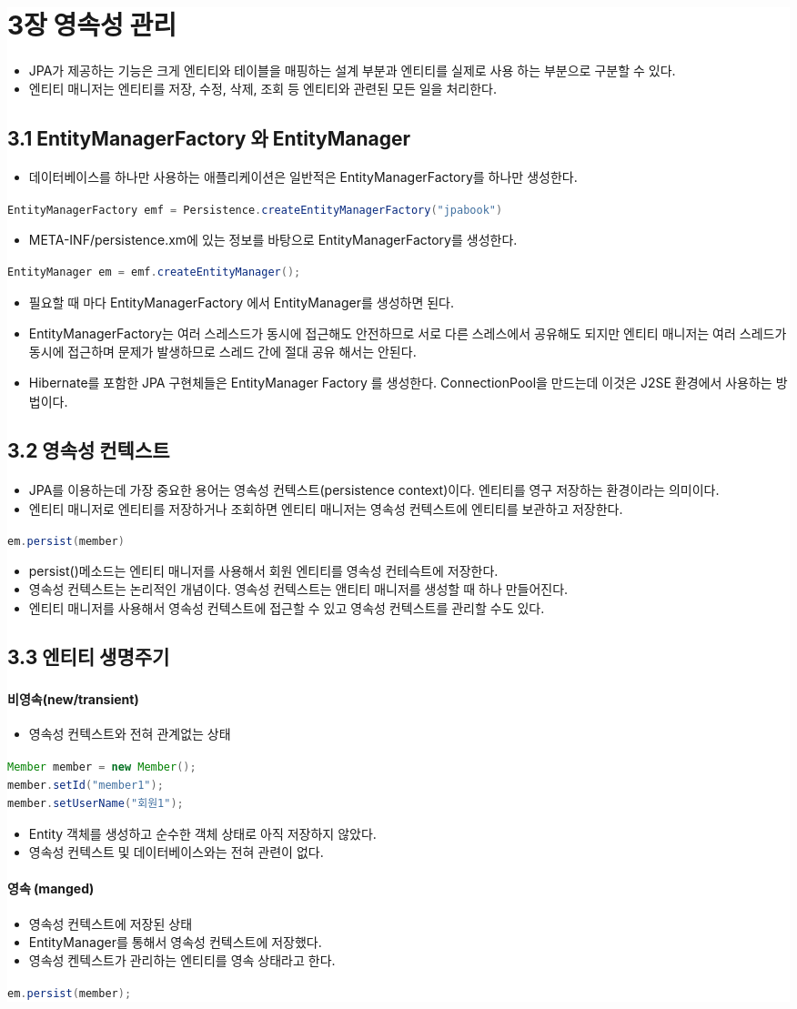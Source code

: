 # 3장 영속성 관리  
- JPA가 제공하는 기능은 크게 엔티티와 테이블을 매핑하는 설계 부분과 엔티티를 실제로 사용 하는 부분으로 구분할 수 있다. 
- 엔티티 매니저는 엔티티를 저장, 수정, 삭제, 조회 등 엔티티와 관련된 모든 일을 처리한다.  

## 3.1 EntityManagerFactory 와 EntityManager 
- 데이터베이스를 하나만 사용하는 애플리케이션은 일반적은 EntityManagerFactory를 하나만 생성한다. 

```java
EntityManagerFactory emf = Persistence.createEntityManagerFactory("jpabook")

```
- META-INF/persistence.xm에 있는 정보를 바탕으로 EntityManagerFactory를 생성한다. 
```java
EntityManager em = emf.createEntityManager(); 
```
- 필요할 때 마다 EntityManagerFactory 에서 EntityManager를 생성하면 된다.
- EntityManagerFactory는 여러 스레스드가 동시에 접근해도 안전하므로 서로 다른 스레스에서 공유해도 되지만 엔티티 매니저는 여러 스레드가 동시에 접근하며 문제가 발생하므로 스레드 간에 절대 공유 해서는 안된다. 

- Hibernate를 포함한 JPA 구현체들은 EntityManager Factory 를 생성한다. ConnectionPool을 만드는데 이것은 J2SE 환경에서 사용하는 방법이다.  

## 3.2 영속성 컨텍스트 
- JPA를 이용하는데 가장 중요한 용어는 영속성 컨텍스트(persistence context)이다. 엔티티를 영구 저장하는 환경이라는 의미이다. 
- 엔티티 매니저로 엔티티를 저장하거나 조회하면 엔티티 매니저는 영속성 컨텍스트에 엔티티를 보관하고 저장한다. 
```java 
em.persist(member)
```
- persist()메소드는 엔티티 매니저를 사용해서 회원 엔티티를 영속성 컨테슥트에 저장한다. 
- 영속성 컨텍스트는 논리적인 개념이다. 영속성 컨텍스트는 앤티티 매니저를 생성할 때 하나 만들어진다. 
- 엔티티 매니저를 사용해서 영속성 컨텍스트에 접근할 수 있고 영속성 컨텍스트를 관리할 수도 있다. 

## 3.3 엔티티 생명주기 

#### 비영속(new/transient) 
- 영속성 컨텍스트와 전혀 관계없는 상태 
```java
Member member = new Member(); 
member.setId("member1");
member.setUserName("회원1");
```  
- Entity 객체를 생성하고 순수한 객체 상태로 아직 저장하지 않았다. 
- 영속성 컨텍스트 및 데이터베이스와는 전혀 관련이 없다. 

#### 영속 (manged) 
- 영속성 컨텍스트에 저장된 상태 
- EntityManager를 통해서 영속성 컨텍스트에 저장했다. 
- 영속성 켄텍스트가 관리하는 엔티티를 영속 상태라고 한다. 
```java
em.persist(member);
```
